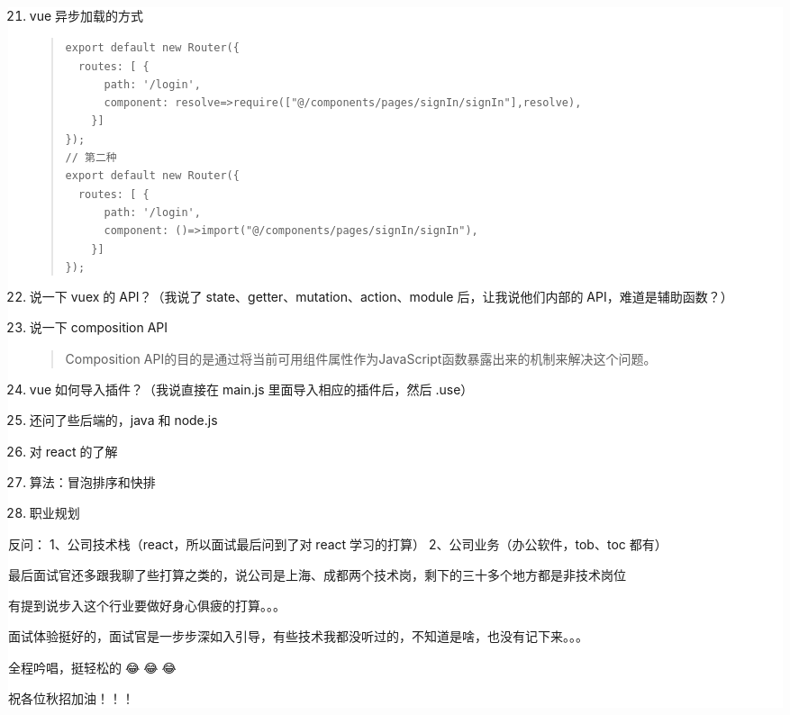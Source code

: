 21. vue 异步加载的方式 

    > ```vue
    > export default new Router({
    >   routes: [ {
    >       path: '/login',
    >       component: resolve=>require(["@/components/pages/signIn/signIn"],resolve),
    >     }]
    > });
    > // 第二种
    > export default new Router({
    >   routes: [ {
    >       path: '/login',
    >       component: ()=>import("@/components/pages/signIn/signIn"),
    >     }]
    > });
    > ```

22. 说一下 vuex 的 API？（我说了 state、getter、mutation、action、module 后，让我说他们内部的 API，难道是辅助函数？） 

23. 说一下 composition API 

    > Composition API的目的是通过将当前可用组件属性作为JavaScript函数暴露出来的机制来解决这个问题。

24. vue 如何导入插件？（我说直接在 main.js 里面导入相应的插件后，然后 .use） 

25. 还问了些后端的，java 和 node.js 

26. 对 react 的了解 

27. 算法：冒泡排序和快排 

28. 职业规划

 反问： 
 1、公司技术栈（react，所以面试最后问到了对 react 学习的打算） 
 2、公司业务（办公软件，tob、toc 都有） 

  最后面试官还多跟我聊了些打算之类的，说公司是上海、成都两个技术岗，剩下的三十多个地方都是非技术岗位 

  有提到说步入这个行业要做好身心俱疲的打算。。。

  面试体验挺好的，面试官是一步步深如入引导，有些技术我都没听过的，不知道是啥，也没有记下来。。。 

  全程吟唱，挺轻松的 😂 😂 😂 

  祝各位秋招加油！！！ 
